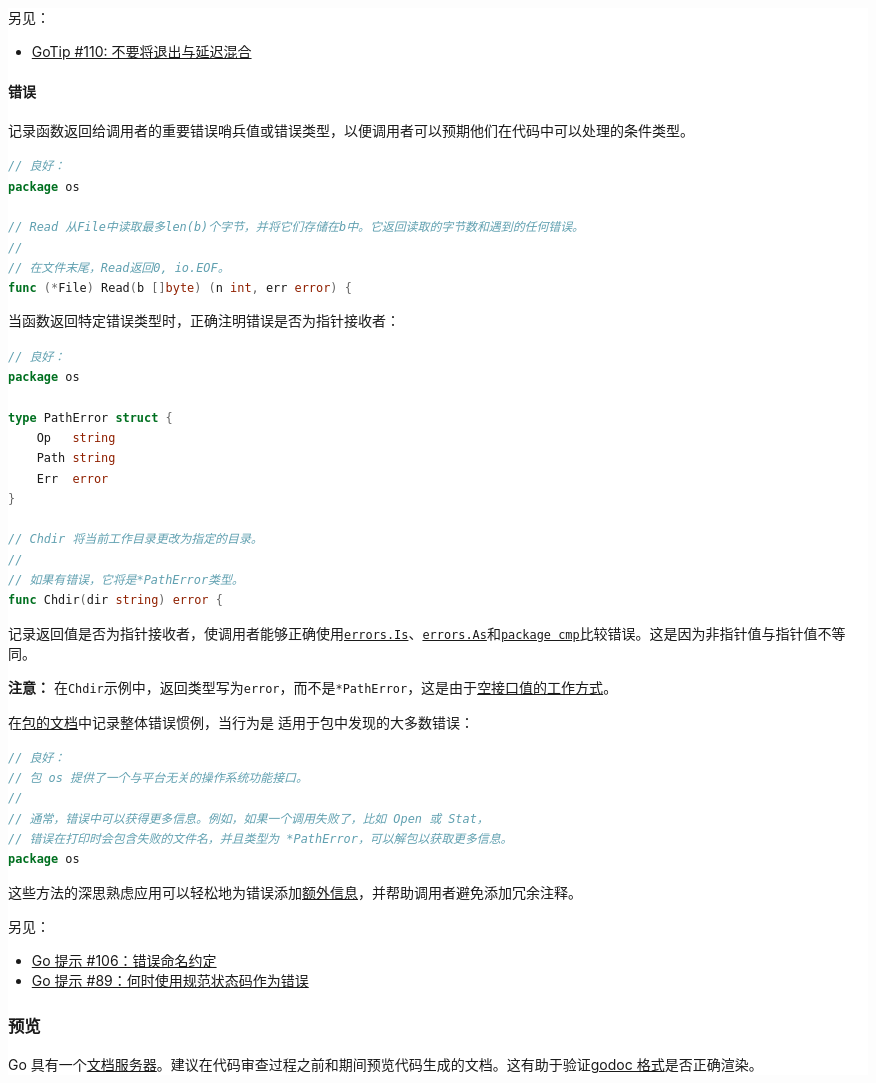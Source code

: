 ```go
```

另见：

- [GoTip #110: 不要将退出与延迟混合]

[GoTip #110: 不要将退出与延迟混合]: https://jqknono.github.io/styleguide/go/index.html#gotip

<a id="documentation-conventions-errors"></a>

#### 错误

记录函数返回给调用者的重要错误哨兵值或错误类型，以便调用者可以预期他们在代码中可以处理的条件类型。

```go
// 良好：
package os

// Read 从File中读取最多len(b)个字节，并将它们存储在b中。它返回读取的字节数和遇到的任何错误。
//
// 在文件末尾，Read返回0, io.EOF。
func (*File) Read(b []byte) (n int, err error) {
```

当函数返回特定错误类型时，正确注明错误是否为指针接收者：

```go
// 良好：
package os

type PathError struct {
    Op   string
    Path string
    Err  error
}

// Chdir 将当前工作目录更改为指定的目录。
//
// 如果有错误，它将是*PathError类型。
func Chdir(dir string) error {
```

记录返回值是否为指针接收者，使调用者能够正确使用[`errors.Is`]、[`errors.As`]和[`package cmp`]比较错误。这是因为非指针值与指针值不等同。

**注意：** 在`Chdir`示例中，返回类型写为`error`，而不是`*PathError`，这是由于[空接口值的工作方式](https://go.dev/doc/faq#nil_error)。

在[包的文档](decisions#package-comments)中记录整体错误惯例，当行为是
适用于包中发现的大多数错误：

```go
// 良好：
// 包 os 提供了一个与平台无关的操作系统功能接口。
//
// 通常，错误中可以获得更多信息。例如，如果一个调用失败了，比如 Open 或 Stat，
// 错误在打印时会包含失败的文件名，并且类型为 *PathError，可以解包以获取更多信息。
package os
```

这些方法的深思熟虑应用可以轻松地为错误添加[额外信息](#error-extra-info)，并帮助调用者避免添加冗余注释。

另见：

- [Go 提示 #106：错误命名约定](https://jqknono.github.io/styleguide/go/index.html#gotip)
- [Go 提示 #89：何时使用规范状态码作为错误](https://jqknono.github.io/styleguide/go/index.html#gotip)

<a id="documentation-preview"></a>

### 预览

Go 具有一个[文档服务器](https://pkg.go.dev/golang.org/x/pkgsite/cmd/pkgsite)。建议在代码审查过程之前和期间预览代码生成的文档。这有助于验证[godoc 格式]是否正确渲染。

[godoc 格式]: #godoc-formatting

[naming]: guide#naming
[test doubles]: https://abseil.io/resources/swe-book/html/ch13.html#basic_concepts
[短变量声明]: https://go.dev/ref/spec#Short_variable_declarations
[blog-pkg-names]: https://go.dev/blog/package-names
[包 `bytes`]: https://go.dev/src/bytes/
[godoc]: https://pkg.go.dev/
[错误是值]: https://go.dev/blog/errors-are-values
[`errgroup`]: https://pkg.go.dev/golang.org/x/sync/errgroup
[`os.PathError`]: https://pkg.go.dev/os#PathError
[`errors.Is`]: https://pkg.go.dev/errors#Is
[`errors.As`]: https://pkg.go.dev/errors#As
[`package cmp`]: https://pkg.go.dev/github.com/google/go-cmp/cmp
[status]: https://pkg.go.dev/google.golang.org/grpc/status
[canonical codes]: https://pkg.go.dev/google.golang.org/grpc/codes
[良好的测试失败消息]: https://jqknono.github.io/styleguide/go/decisions#useful-test-failures
[停止程序]: #checks-and-panics
[`rate.Sometimes`]: https://pkg.go.dev/golang.org/x/time/rate#Sometimes
[PII]: https://en.wikipedia.org/wiki/Personal_data
[包`expvar`]: https://pkg.go.dev/expvar
[`log.V`]: https://pkg.go.dev/github.com/golang/glog#V
[反对恐慌的决定]: https://jqknono.github.io/styleguide/go/decisions#dont-panic
[`net/http` 服务器]: https://pkg.go.dev/net/http#Server
[`reflect`]: https://pkg.go.dev/reflect
[分级 `log`]: decisions#logging
[示例]: decisions#examples
[评论]: decisions#commentary
[GoTip #41: 识别函数调用参数]: https://jqknono.github.io/styleguide/go/index.html#gotip
[GoTip #51: 配置模式]: https://jqknono.github.io/styleguide/go/index.html#gotip
[Godoc]: https://pkg.go.dev/
[格式化文档]: https://go.dev/doc/comment
[可运行示例]: decisions#examples
[零值]: https://golang.org/ref/spec#The_zero_value
[`proto.Message`]: https://pkg.go.dev/google.golang.org/protobuf/proto#Message
[复合字面量]: https://golang.org/ref/spec#Composite_literals
[Go技巧#3：基准测试Go代码]: https://jqknono.github.io/styleguide/go/index.html#gotip
[rethinking-concurrency-slides]: https://drive.google.com/file/d/1nPdvhB0PutEJzdCq5ms6UI58dp50fcAN/view?usp=sharing
[rethinking-concurrency-video]: https://www.youtube.com/watch?v=5zXAHh5tJqQ
[通道方向]: https://go.dev/ref/spec#Channel_types
[选项结构]: #option-structure
[变参选项]: #variadic-options
[清晰度]: guide#clarity
[最小机制]: guide#least-mechanism
[可变参数（`...`）参数]: https://golang.org/ref/spec#Passing_arguments_to_..._parameters
[Rob Pike 的原始博客文章]: http://commandcenter.blogspot.com/2014/01/self-referential-functions-and-design.html
[Dave Cheney 的演讲]: https://dave.cheney.net/2014/10/17/functional-options-for-friendly-apis
[subcommands]: https://pkg.go.dev/github.com/google/subcommands
[cobra]: https://pkg.go.dev/github.com/spf13/cobra
[标记它们为测试辅助函数]: decisions#mark-test-helpers
[测试辅助函数中的错误处理]: #test-helper-error-handling
[不被认为是惯用的]: decisions#assert
[失败消息]: decisions#useful-test-failures
[表驱动测试]: decisions#table-driven-tests
[有用的测试失败]: decisions#useful-test-failures
[包 `cmp`]: https://pkg.go.dev/github.com/google/go-cmp/cmp
[不应该 panic]: decisions#dont-panic
[继续进行毫无意义]: #t-fatal
[验收测试]: https://en.wikipedia.org/wiki/Acceptance_testing
[控制反转]: https://en.wikipedia.org/wiki/Inversion_of_control
[`io/fs`]: https://pkg.go.dev/io/fs
[`testing/fstest`]: https://pkg.go.dev/testing/fstest
[`fstest.TestFS`]: https://pkg.go.dev/testing/fstest#TestFS
[sentinels]: https://jqknono.github.io/styleguide/go/index.html#gotip
[custom types]: https://jqknono.github.io/styleguide/go/index.html#gotip
[aggregates errors]: https://jqknono.github.io/styleguide/go/index.html#gotip
[test double]: https://abseil.io/resources/swe-book/html/ch13.html#basic_concepts
[long running operations]: https://pkg.go.dev/google.golang.org/genproto/googleapis/longrunning
[OperationsClient]: https://pkg.go.dev/google.golang.org/genproto/googleapis/longrunning#OperationsClient
[OperationsServer]: https://pkg.go.dev/google.golang.org/genproto/googleapis/longrunning#OperationsServer
[test setup helpers]: #test-helper-error-handling
[测试助手]: decisions#mark-test-helpers
[`t.Cleanup`]: https://pkg.go.dev/testing#T.Cleanup